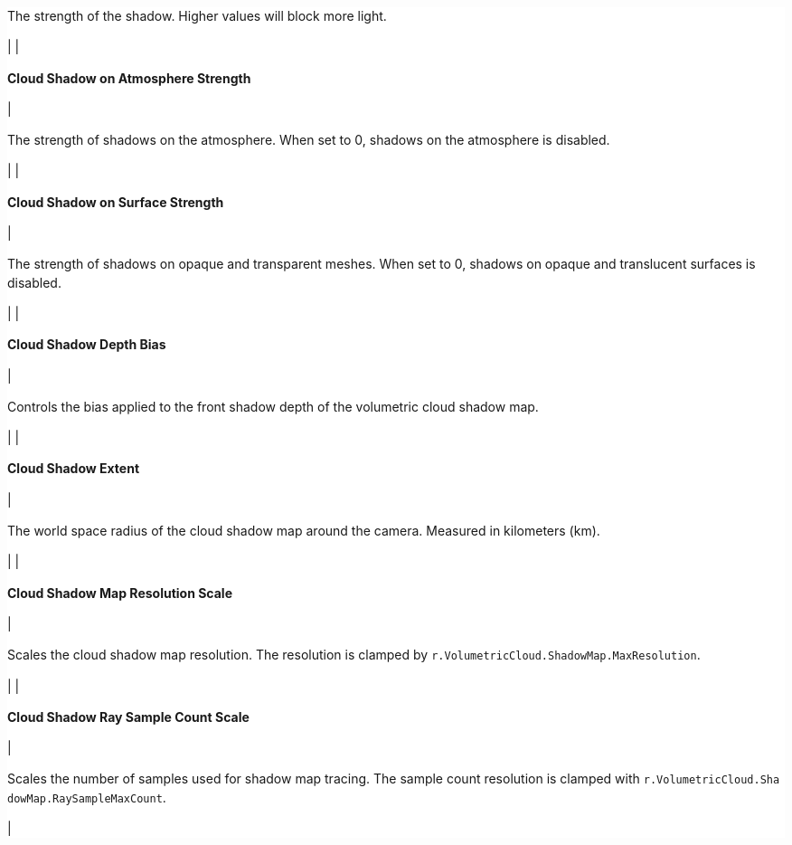 The strength of the shadow. Higher values will block more light.

 |
| 

**Cloud Shadow on Atmosphere Strength**

 | 

The strength of shadows on the atmosphere. When set to 0, shadows on the atmosphere is disabled.

 |
| 

**Cloud Shadow on Surface Strength**

 | 

The strength of shadows on opaque and transparent meshes. When set to 0, shadows on opaque and translucent surfaces is disabled.

 |
| 

**Cloud Shadow Depth Bias**

 | 

Controls the bias applied to the front shadow depth of the volumetric cloud shadow map.

 |
| 

**Cloud Shadow Extent**

 | 

The world space radius of the cloud shadow map around the camera. Measured in kilometers (km).

 |
| 

**Cloud Shadow Map Resolution Scale**

 | 

Scales the cloud shadow map resolution. The resolution is clamped by `r.VolumetricCloud.ShadowMap.MaxResolution`.

 |
| 

**Cloud Shadow Ray Sample Count Scale**

 | 

Scales the number of samples used for shadow map tracing. The sample count resolution is clamped with `r.VolumetricCloud.ShadowMap.RaySampleMaxCount`.

 |